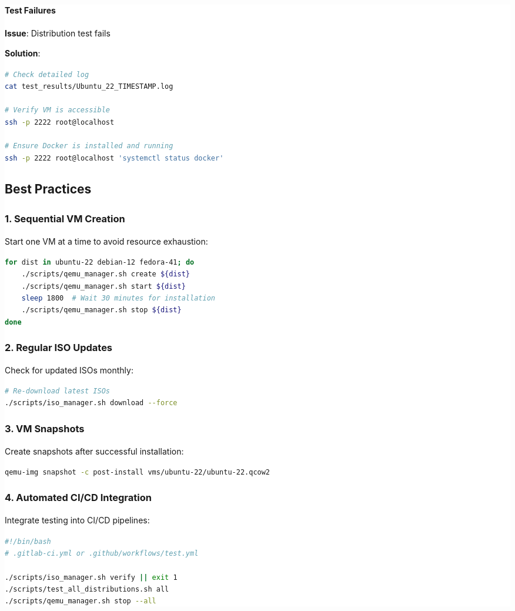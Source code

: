 #### Test Failures

**Issue**: Distribution test fails

**Solution**:
```bash
# Check detailed log
cat test_results/Ubuntu_22_TIMESTAMP.log

# Verify VM is accessible
ssh -p 2222 root@localhost

# Ensure Docker is installed and running
ssh -p 2222 root@localhost 'systemctl status docker'
```

## Best Practices

### 1. Sequential VM Creation

Start one VM at a time to avoid resource exhaustion:

```bash
for dist in ubuntu-22 debian-12 fedora-41; do
    ./scripts/qemu_manager.sh create ${dist}
    ./scripts/qemu_manager.sh start ${dist}
    sleep 1800  # Wait 30 minutes for installation
    ./scripts/qemu_manager.sh stop ${dist}
done
```

### 2. Regular ISO Updates

Check for updated ISOs monthly:

```bash
# Re-download latest ISOs
./scripts/iso_manager.sh download --force
```

### 3. VM Snapshots

Create snapshots after successful installation:

```bash
qemu-img snapshot -c post-install vms/ubuntu-22/ubuntu-22.qcow2
```

### 4. Automated CI/CD Integration

Integrate testing into CI/CD pipelines:

```bash
#!/bin/bash
# .gitlab-ci.yml or .github/workflows/test.yml

./scripts/iso_manager.sh verify || exit 1
./scripts/test_all_distributions.sh all
./scripts/qemu_manager.sh stop --all
```
